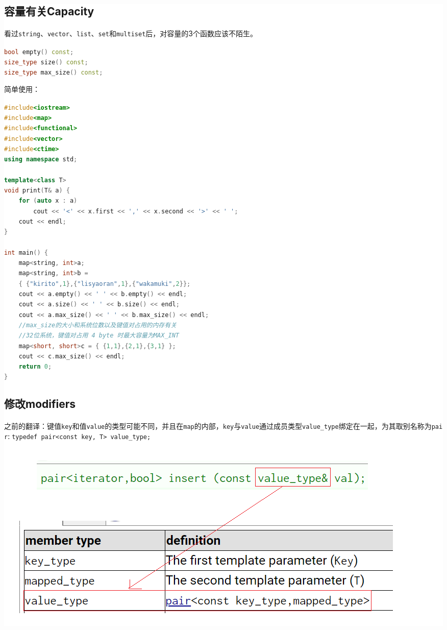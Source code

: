 ## 容量有关Capacity

看过`string`、`vector`、`list`、`set`和`multiset`后，对容量的3个函数应该不陌生。

```cpp
bool empty() const;
size_type size() const;
size_type max_size() const;
```

简单使用：

```cpp
#include<iostream>
#include<map>
#include<functional>
#include<vector>
#include<ctime>
using namespace std;

template<class T>
void print(T& a) {
	for (auto x : a)
		cout << '<' << x.first << ',' << x.second << '>' << ' ';
	cout << endl;
}

int main() {
	map<string, int>a;
	map<string, int>b =
	{ {"kirito",1},{"lisyaoran",1},{"wakamuki",2}};
	cout << a.empty() << ' ' << b.empty() << endl;
	cout << a.size() << ' ' << b.size() << endl;
	cout << a.max_size() << ' ' << b.max_size() << endl;
	//max_size的大小和系统位数以及键值对占用的内存有关
	//32位系统，键值对占用 4 byte 时最大容量为MAX_INT
	map<short, short>c = { {1,1},{2,1},{3,1} };
	cout << c.max_size() << endl;
	return 0;
}
```

## 修改modifiers

之前的翻译：键值`key`和值`value`的类型可能不同，并且在`map`的内部，`key`与`value`通过成员类型`value_type`绑定在一起，为其取别名称为`pair`:
`typedef pair<const key, T> value_type;`

<img src="./002.png" alt="image-20250716170621555"  />